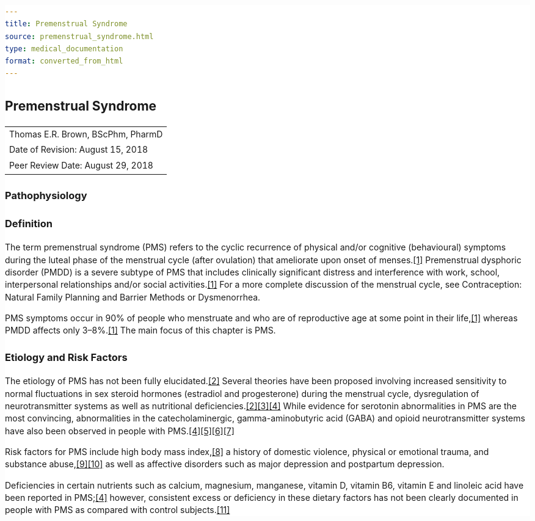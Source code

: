 ```yaml
---
title: Premenstrual Syndrome
source: premenstrual_syndrome.html
type: medical_documentation
format: converted_from_html
---
```


## Premenstrual Syndrome

|  |
| --- |
| Thomas E.R. Brown, BScPhm, PharmD |
| Date of Revision: August 15, 2018 |
| Peer Review Date: August 29, 2018 |

### Pathophysiology

### Definition

The term premenstrual syndrome (PMS) refers to the cyclic recurrence of physical and/or cognitive (behavioural) symptoms during the luteal phase of the menstrual cycle (after ovulation) that ameliorate upon onset of menses.​[[1]](#psc1182n1001) Premenstrual dysphoric disorder (PMDD) is a severe subtype of PMS that includes clinically significant distress and interference with work, school, interpersonal relationships and/or social activities.​[[1]](#psc1182n1001) For a more complete discussion of the menstrual cycle, see Contraception: Natural Family Planning and Barrier Methods or Dysmenorrhea.

PMS symptoms occur in 90% of people who menstruate and who are of reproductive age at some point in their life,​[[1]](#psc1182n1001) whereas PMDD affects only 3–8%.​[[1]](#psc1182n1001) The main focus of this chapter is PMS.

### Etiology and Risk Factors

The etiology of PMS has not been fully elucidated.​[[2]](#psc1182n1002) Several theories have been proposed involving increased sensitivity to normal fluctuations in sex steroid hormones (estradiol and progesterone) during the menstrual cycle, dysregulation of neurotransmitter systems as well as nutritional deficiencies.​[[2]](#psc1182n1002)​[[3]](#psc1182n1005)​[[4]](#psc1182n1004) While evidence for serotonin abnormalities in PMS are the most convincing, abnormalities in the catecholaminergic, gamma-aminobutyric acid (GABA) and opioid neurotransmitter systems have also been observed in people with PMS.​[[4]](#psc1182n1004)​[[5]](#psc1182n1006)​[[6]](#psc1182n1007)​[[7]](#psc1182n1008)

Risk factors for PMS include high body mass index,​[[8]](#psc1182n1010) a history of domestic violence, physical or emotional trauma, and substance abuse,​[[9]](#psc1182n1011)​[[10]](#psc1182n1012) as well as affective disorders such as major depression and postpartum depression.

Deficiencies in certain nutrients such as calcium, magnesium, manganese, vitamin D, vitamin B6, vitamin E and linoleic acid have been reported in PMS;​[[4]](#psc1182n1004) however, consistent excess or deficiency in these dietary factors has not been clearly documented in people with PMS as compared with control subjects.​[[11]](#psc1182n1009)

